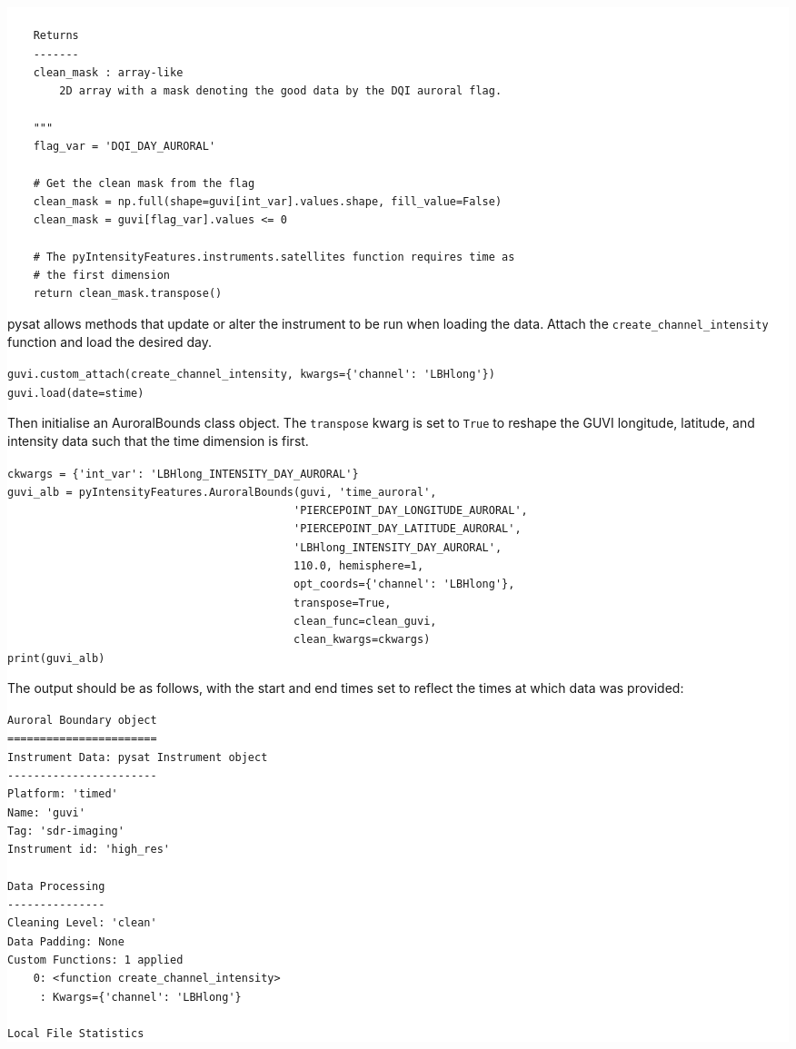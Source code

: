 ```

    Returns
    -------
    clean_mask : array-like
        2D array with a mask denoting the good data by the DQI auroral flag.

    """
    flag_var = 'DQI_DAY_AURORAL'

    # Get the clean mask from the flag
    clean_mask = np.full(shape=guvi[int_var].values.shape, fill_value=False)
    clean_mask = guvi[flag_var].values <= 0

    # The pyIntensityFeatures.instruments.satellites function requires time as
    # the first dimension
    return clean_mask.transpose()
```

pysat allows methods that update or alter the instrument to be run when loading
the data.  Attach the `create_channel_intensity` function and load the
desired day.

```
guvi.custom_attach(create_channel_intensity, kwargs={'channel': 'LBHlong'})
guvi.load(date=stime)
```

Then initialise an AuroralBounds class object. The `transpose` kwarg is set
to `True` to reshape the GUVI longitude, latitude, and intensity data such that
the time dimension is first.

```
ckwargs = {'int_var': 'LBHlong_INTENSITY_DAY_AURORAL'}
guvi_alb = pyIntensityFeatures.AuroralBounds(guvi, 'time_auroral',
                                            'PIERCEPOINT_DAY_LONGITUDE_AURORAL',
                                            'PIERCEPOINT_DAY_LATITUDE_AURORAL',
                                            'LBHlong_INTENSITY_DAY_AURORAL',
                                            110.0, hemisphere=1,
                                            opt_coords={'channel': 'LBHlong'},
                                            transpose=True,
                                            clean_func=clean_guvi,
                                            clean_kwargs=ckwargs)
print(guvi_alb)
```

The output should be as follows, with the start and end times set to reflect
the times at which data was provided:

```
Auroral Boundary object
=======================
Instrument Data: pysat Instrument object
-----------------------
Platform: 'timed'
Name: 'guvi'
Tag: 'sdr-imaging'
Instrument id: 'high_res'

Data Processing
---------------
Cleaning Level: 'clean'
Data Padding: None
Custom Functions: 1 applied
    0: <function create_channel_intensity>
     : Kwargs={'channel': 'LBHlong'}

Local File Statistics
```